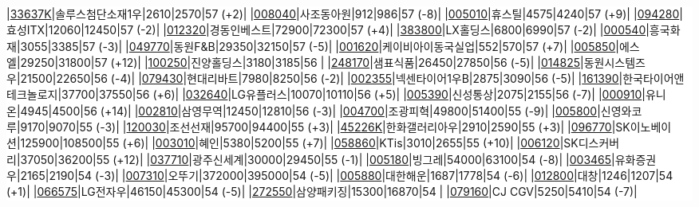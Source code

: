 |[33637K](https://finance.daum.net/quotes/A33637K)|솔루스첨단소재1우|2610|2570|57 (+2)|
|[008040](https://finance.daum.net/quotes/A008040)|사조동아원|912|986|57 (-8)|
|[005010](https://finance.daum.net/quotes/A005010)|휴스틸|4575|4240|57 (+9)|
|[094280](https://finance.daum.net/quotes/A094280)|효성ITX|12060|12450|57 (-2)|
|[012320](https://finance.daum.net/quotes/A012320)|경동인베스트|72900|72300|57 (+4)|
|[383800](https://finance.daum.net/quotes/A383800)|LX홀딩스|6800|6990|57 (-2)|
|[000540](https://finance.daum.net/quotes/A000540)|흥국화재|3055|3385|57 (-3)|
|[049770](https://finance.daum.net/quotes/A049770)|동원F&B|29350|32150|57 (-5)|
|[001620](https://finance.daum.net/quotes/A001620)|케이비아이동국실업|552|570|57 (+7)|
|[005850](https://finance.daum.net/quotes/A005850)|에스엘|29250|31800|57 (+12)|
|[100250](https://finance.daum.net/quotes/A100250)|진양홀딩스|3180|3185|56 |
|[248170](https://finance.daum.net/quotes/A248170)|샘표식품|26450|27850|56 (-5)|
|[014825](https://finance.daum.net/quotes/A014825)|동원시스템즈우|21500|22650|56 (-4)|
|[079430](https://finance.daum.net/quotes/A079430)|현대리바트|7980|8250|56 (-2)|
|[002355](https://finance.daum.net/quotes/A002355)|넥센타이어1우B|2875|3090|56 (-5)|
|[161390](https://finance.daum.net/quotes/A161390)|한국타이어앤테크놀로지|37700|37550|56 (+6)|
|[032640](https://finance.daum.net/quotes/A032640)|LG유플러스|10070|10110|56 (+5)|
|[005390](https://finance.daum.net/quotes/A005390)|신성통상|2075|2155|56 (-7)|
|[000910](https://finance.daum.net/quotes/A000910)|유니온|4945|4500|56 (+14)|
|[002810](https://finance.daum.net/quotes/A002810)|삼영무역|12450|12810|56 (-3)|
|[004700](https://finance.daum.net/quotes/A004700)|조광피혁|49800|51400|55 (-9)|
|[005800](https://finance.daum.net/quotes/A005800)|신영와코루|9170|9070|55 (-3)|
|[120030](https://finance.daum.net/quotes/A120030)|조선선재|95700|94400|55 (+3)|
|[45226K](https://finance.daum.net/quotes/A45226K)|한화갤러리아우|2910|2590|55 (+3)|
|[096770](https://finance.daum.net/quotes/A096770)|SK이노베이션|125900|108500|55 (+6)|
|[003010](https://finance.daum.net/quotes/A003010)|혜인|5380|5200|55 (+7)|
|[058860](https://finance.daum.net/quotes/A058860)|KTis|3010|2655|55 (+10)|
|[006120](https://finance.daum.net/quotes/A006120)|SK디스커버리|37050|36200|55 (+12)|
|[037710](https://finance.daum.net/quotes/A037710)|광주신세계|30000|29450|55 (-1)|
|[005180](https://finance.daum.net/quotes/A005180)|빙그레|54000|63100|54 (-8)|
|[003465](https://finance.daum.net/quotes/A003465)|유화증권우|2165|2190|54 (-3)|
|[007310](https://finance.daum.net/quotes/A007310)|오뚜기|372000|395000|54 (-5)|
|[005880](https://finance.daum.net/quotes/A005880)|대한해운|1687|1778|54 (-6)|
|[012800](https://finance.daum.net/quotes/A012800)|대창|1246|1207|54 (+1)|
|[066575](https://finance.daum.net/quotes/A066575)|LG전자우|46150|45300|54 (-5)|
|[272550](https://finance.daum.net/quotes/A272550)|삼양패키징|15300|16870|54 |
|[079160](https://finance.daum.net/quotes/A079160)|CJ CGV|5250|5410|54 (-7)|